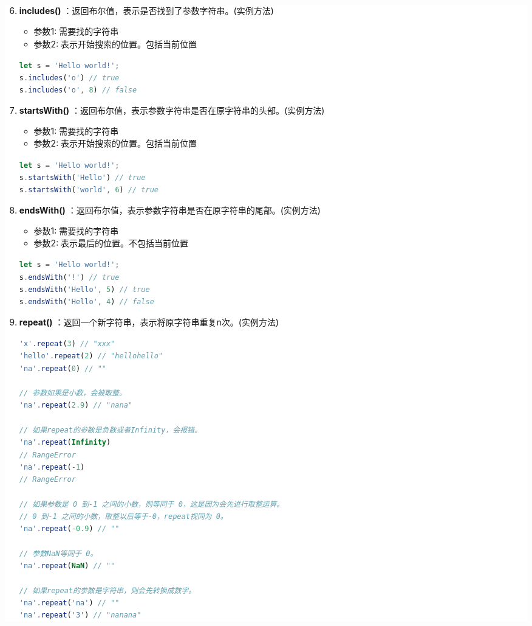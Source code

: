 6. **includes()** ：返回布尔值，表示是否找到了参数字符串。(实例方法)
    - 参数1: 需要找的字符串
    - 参数2: 表示开始搜索的位置。包括当前位置

    ```javascript
    let s = 'Hello world!';
    s.includes('o') // true
    s.includes('o', 8) // false
    ```

7. **startsWith()** ：返回布尔值，表示参数字符串是否在原字符串的头部。(实例方法)
    - 参数1: 需要找的字符串
    - 参数2: 表示开始搜索的位置。包括当前位置

    ```javascript
    let s = 'Hello world!';
    s.startsWith('Hello') // true
    s.startsWith('world', 6) // true
    ```

8. **endsWith()** ：返回布尔值，表示参数字符串是否在原字符串的尾部。(实例方法)
    - 参数1: 需要找的字符串
    - 参数2: 表示最后的位置。不包括当前位置

    ```javascript
    let s = 'Hello world!';
    s.endsWith('!') // true
    s.endsWith('Hello', 5) // true
    s.endsWith('Hello', 4) // false
    ```

9. **repeat()** ：返回一个新字符串，表示将原字符串重复n次。(实例方法)

    ```javascript
    'x'.repeat(3) // "xxx"
    'hello'.repeat(2) // "hellohello"
    'na'.repeat(0) // ""

    // 参数如果是小数，会被取整。
    'na'.repeat(2.9) // "nana"

    // 如果repeat的参数是负数或者Infinity，会报错。
    'na'.repeat(Infinity)
    // RangeError
    'na'.repeat(-1)
    // RangeError

    // 如果参数是 0 到-1 之间的小数，则等同于 0，这是因为会先进行取整运算。
    // 0 到-1 之间的小数，取整以后等于-0，repeat视同为 0。
    'na'.repeat(-0.9) // ""

    // 参数NaN等同于 0。
    'na'.repeat(NaN) // ""

    // 如果repeat的参数是字符串，则会先转换成数字。
    'na'.repeat('na') // ""
    'na'.repeat('3') // "nanana"
    ```
